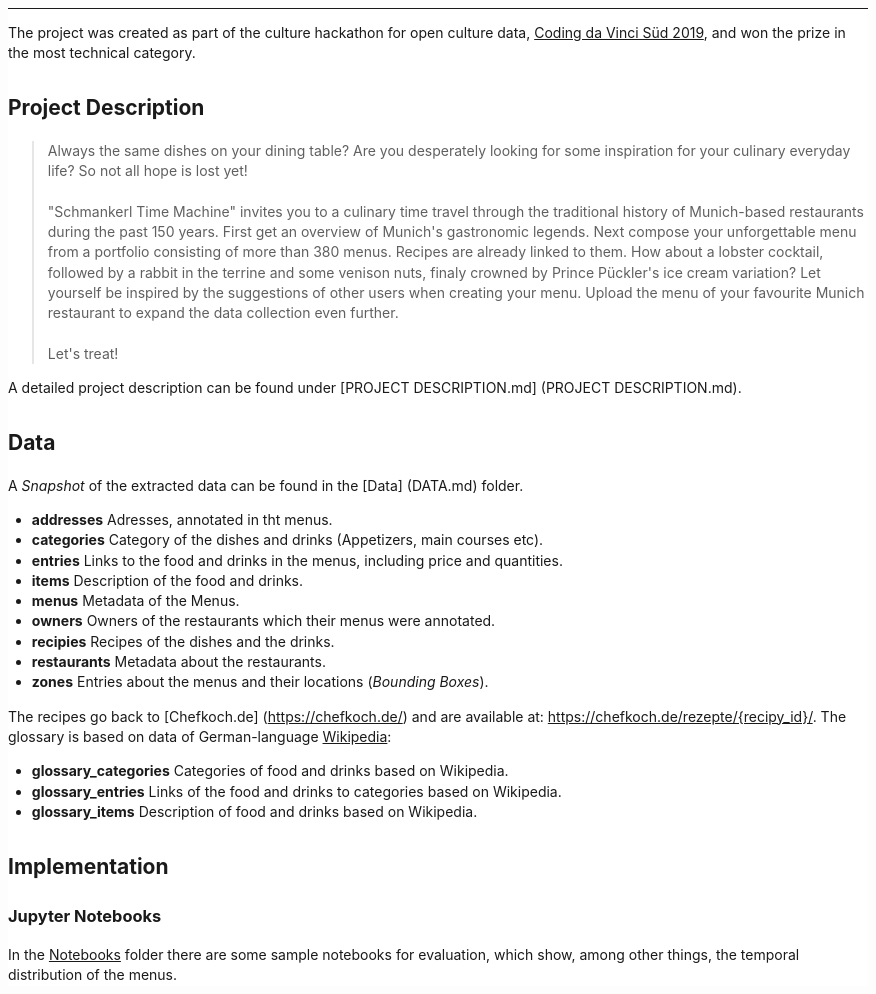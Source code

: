 _____

The project was created as part of the culture hackathon for open culture data, [Coding da Vinci Süd 2019](https://codingdavinci.de/events/sued/), and won the prize in the most technical category. 

## Project Description



> Always the same dishes on your dining table? Are you desperately looking for some inspiration for your culinary everyday life? So not all hope is lost yet! <br /> <br /> "Schmankerl Time Machine" invites you to a culinary time travel through the traditional history of Munich-based restaurants during the past 150 years. First get an overview of Munich's gastronomic legends. Next compose your unforgettable menu from a portfolio consisting of more than 380 menus. Recipes are already linked to them. How about a lobster cocktail, followed by a rabbit in the terrine and some venison nuts, finaly crowned by Prince Pückler's ice cream variation? Let yourself be inspired by the suggestions of other users when creating your menu. Upload the menu of your favourite Munich restaurant to expand the data collection even further.
 <br /> <br /> Let's treat!



A detailed project description can be found under [PROJECT DESCRIPTION.md] (PROJECT DESCRIPTION.md).

## Data

A *Snapshot* of the extracted data can be found in the [Data] (DATA.md) folder.

* **addresses** Adresses, annotated in tht menus.
* **categories** Category of the dishes and drinks (Appetizers, main courses etc).
* **entries** Links to the food and drinks in the menus, including price and quantities.
* **items** Description of the food and drinks.
* **menus** Metadata of the Menus. 
* **owners** Owners of the restaurants which their menus were annotated.
* **recipies** Recipes of the dishes and the drinks.
* **restaurants** Metadata about the restaurants.
* **zones** Entries about the menus and their locations (*Bounding Boxes*).

The recipes go back to [Chefkoch.de] (https://chefkoch.de/) and are available at: https://chefkoch.de/rezepte/{recipy_id}/. The glossary is based on data of German-language [Wikipedia](https://en.wikipedia.org/wiki/Bavarian_cuisine):

* **glossary_categories** Categories of food and drinks based on Wikipedia.
* **glossary_entries** Links of the food and drinks to categories based on Wikipedia.
* **glossary_items** Description of food and drinks based on Wikipedia.

## Implementation

### Jupyter Notebooks

In the [Notebooks](Notebooks/) folder there are some sample notebooks for evaluation, which show, among other things, the temporal distribution of the menus.

<p style="max-width: 850px;">